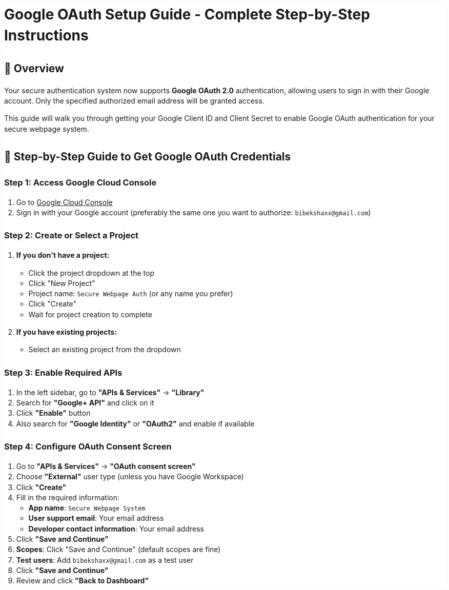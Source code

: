 # Google OAuth Setup Guide - Complete Step-by-Step Instructions

## 🎯 **Overview**

Your secure authentication system now supports **Google OAuth 2.0** authentication, allowing users to sign in with their Google account. Only the specified authorized email address will be granted access.

This guide will walk you through getting your Google Client ID and Client Secret to enable Google OAuth authentication for your secure webpage system.

## 🔧 **Step-by-Step Guide to Get Google OAuth Credentials**

### **Step 1: Access Google Cloud Console**
1. Go to [Google Cloud Console](https://console.cloud.google.com/)
2. Sign in with your Google account (preferably the same one you want to authorize: `bibekshaxx@gmail.com`)

### **Step 2: Create or Select a Project**
1. **If you don't have a project:**
   - Click the project dropdown at the top
   - Click "New Project"
   - Project name: `Secure Webpage Auth` (or any name you prefer)
   - Click "Create"
   - Wait for project creation to complete

2. **If you have existing projects:**
   - Select an existing project from the dropdown

### **Step 3: Enable Required APIs**
1. In the left sidebar, go to **"APIs & Services"** → **"Library"**
2. Search for **"Google+ API"** and click on it
3. Click **"Enable"** button
4. Also search for **"Google Identity"** or **"OAuth2"** and enable if available

### **Step 4: Configure OAuth Consent Screen**
1. Go to **"APIs & Services"** → **"OAuth consent screen"**
2. Choose **"External"** user type (unless you have Google Workspace)
3. Click **"Create"**
4. Fill in the required information:
   - **App name**: `Secure Webpage System`
   - **User support email**: Your email address
   - **Developer contact information**: Your email address
5. Click **"Save and Continue"**
6. **Scopes**: Click "Save and Continue" (default scopes are fine)
7. **Test users**: Add `bibekshaxx@gmail.com` as a test user
8. Click **"Save and Continue"**
9. Review and click **"Back to Dashboard"**
